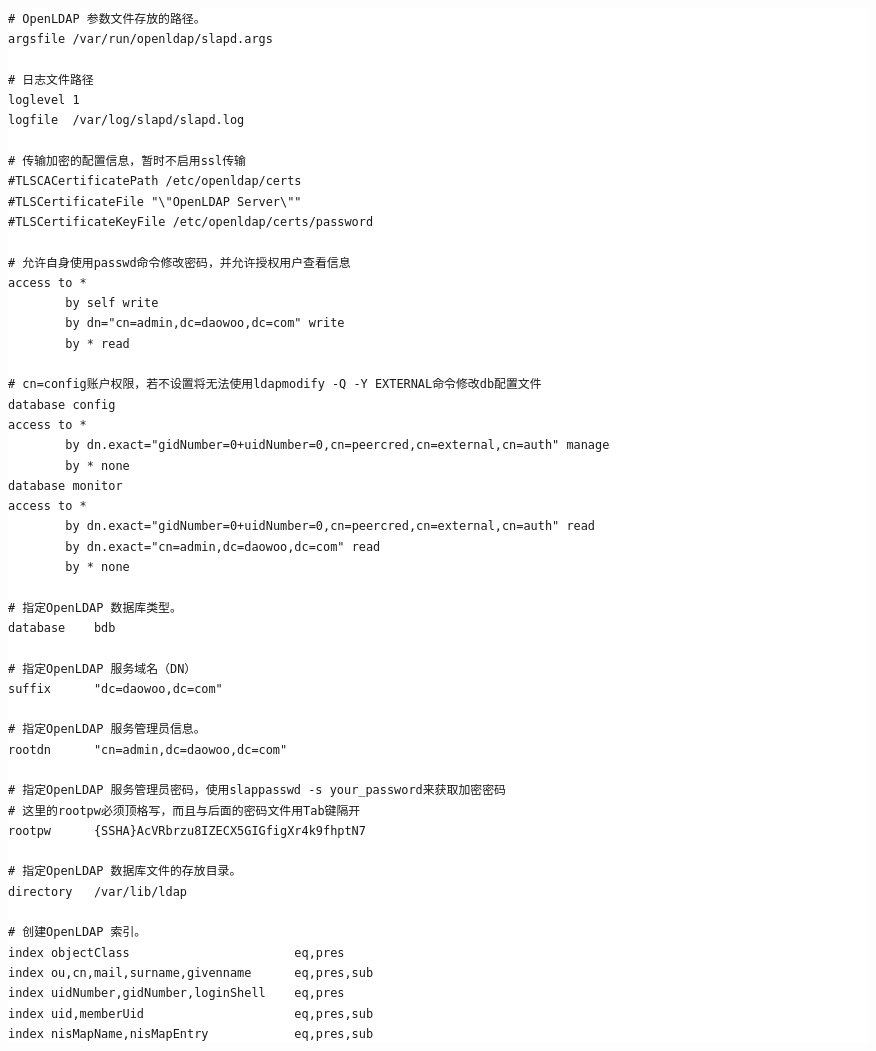 ```shell
# OpenLDAP 参数文件存放的路径。
argsfile /var/run/openldap/slapd.args

# 日志文件路径
loglevel 1
logfile  /var/log/slapd/slapd.log

# 传输加密的配置信息，暂时不启用ssl传输
#TLSCACertificatePath /etc/openldap/certs
#TLSCertificateFile "\"OpenLDAP Server\""
#TLSCertificateKeyFile /etc/openldap/certs/password

# 允许自身使用passwd命令修改密码，并允许授权用户查看信息
access to *
        by self write
        by dn="cn=admin,dc=daowoo,dc=com" write
        by * read

# cn=config账户权限，若不设置将无法使用ldapmodify -Q -Y EXTERNAL命令修改db配置文件
database config
access to *
        by dn.exact="gidNumber=0+uidNumber=0,cn=peercred,cn=external,cn=auth" manage
        by * none
database monitor
access to *
        by dn.exact="gidNumber=0+uidNumber=0,cn=peercred,cn=external,cn=auth" read
        by dn.exact="cn=admin,dc=daowoo,dc=com" read
        by * none

# 指定OpenLDAP 数据库类型。
database	bdb

# 指定OpenLDAP 服务域名（DN）
suffix		"dc=daowoo,dc=com"

# 指定OpenLDAP 服务管理员信息。
rootdn		"cn=admin,dc=daowoo,dc=com"

# 指定OpenLDAP 服务管理员密码，使用slappasswd -s your_password来获取加密密码
# 这里的rootpw必须顶格写，而且与后面的密码文件用Tab键隔开
rootpw		{SSHA}AcVRbrzu8IZECX5GIGfigXr4k9fhptN7

# 指定OpenLDAP 数据库文件的存放目录。
directory	/var/lib/ldap

# 创建OpenLDAP 索引。
index objectClass                       eq,pres
index ou,cn,mail,surname,givenname      eq,pres,sub
index uidNumber,gidNumber,loginShell    eq,pres
index uid,memberUid                     eq,pres,sub
index nisMapName,nisMapEntry            eq,pres,sub
```
